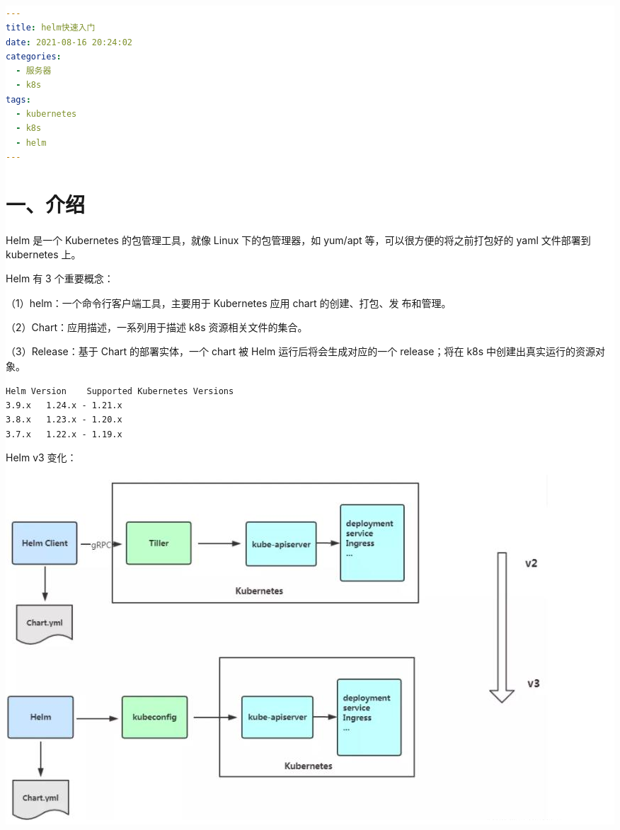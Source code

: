 ```yaml
---
title: helm快速入门
date: 2021-08-16 20:24:02
categories:
  - 服务器
  - k8s
tags:
  - kubernetes 
  - k8s
  - helm
---
```


# 一、介绍

Helm 是一个 Kubernetes 的包管理工具，就像 Linux 下的包管理器，如 yum/apt 等，可以很方便的将之前打包好的 yaml 文件部署到 kubernetes 上。 

Helm 有 3 个重要概念： 

（1）helm：一个命令行客户端工具，主要用于 Kubernetes 应用 chart 的创建、打包、发 布和管理。 

（2）Chart：应用描述，一系列用于描述 k8s 资源相关文件的集合。 

（3）Release：基于 Chart 的部署实体，一个 chart 被 Helm 运行后将会生成对应的一个 release；将在 k8s 中创建出真实运行的资源对象。

```
Helm Version	Supported Kubernetes Versions
3.9.x	1.24.x - 1.21.x
3.8.x	1.23.x - 1.20.x
3.7.x	1.22.x - 1.19.x
```

Helm v3 变化：

![image-20210906174450605](helm快速入门/image-20210906174450605.png)
